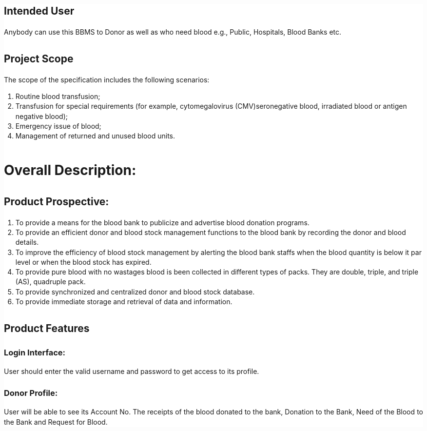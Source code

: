 
## Intended User
<p align="justify">
Anybody can use this BBMS to Donor as well as who need blood e.g., Public,
Hospitals, Blood Banks etc.
<p>


## Project Scope
<p align="justify">
The scope of the specification includes the following scenarios:

1.	Routine blood transfusion;
2.	Transfusion for special requirements (for example, cytomegalovirus (CMV)seronegative blood, irradiated blood or antigen negative blood);
3.	Emergency issue of blood;
4.	Management of returned and unused blood units.
<p>


# Overall Description:

## Product Prospective: 
<p align="justify">

1.	To provide a means for the blood bank to publicize and advertise blood donation programs.
2.	To provide an efficient donor and blood stock management functions to the blood bank by recording the donor and blood details.
3.	To improve the efficiency of blood stock management by alerting the blood bank staffs when the blood quantity is below it par level or when the blood stock has expired.
4.	To provide pure blood with no wastages blood is been collected in different types of packs. They are double, triple, and triple (AS), quadruple pack.
5.	To provide synchronized and centralized donor and blood stock database.
6.	To provide immediate storage and retrieval of data and information.
<p>


## Product Features

### Login Interface:
<p align="justify">
User should enter the valid username and password to get access to its profile.
<p>


### Donor Profile:
<p align="justify">
User will be able to see its Account No. The receipts of
the blood donated to the bank, Donation to the Bank, Need of the Blood to the Bank and Request for Blood.
<p>

